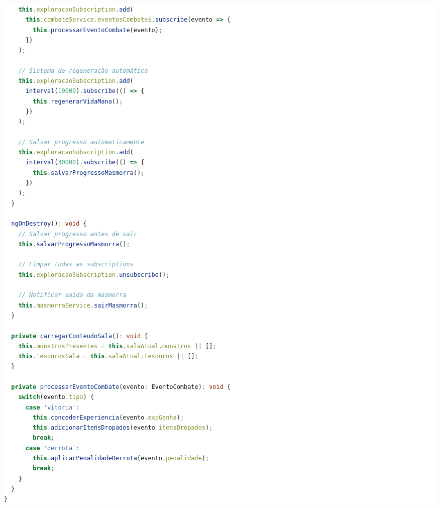 ```typescript
    this.exploracaoSubscription.add(
      this.combateService.eventosCombate$.subscribe(evento => {
        this.processarEventoCombate(evento);
      })
    );

    // Sistema de regeneração automática
    this.exploracaoSubscription.add(
      interval(10000).subscribe(() => {
        this.regenerarVidaMana();
      })
    );

    // Salvar progresso automaticamente
    this.exploracaoSubscription.add(
      interval(30000).subscribe(() => {
        this.salvarProgressoMasmorra();
      })
    );
  }

  ngOnDestroy(): void {
    // Salvar progresso antes de sair
    this.salvarProgressoMasmorra();
    
    // Limpar todas as subscriptions
    this.exploracaoSubscription.unsubscribe();
    
    // Notificar saída da masmorra
    this.masmorraService.sairMasmorra();
  }

  private carregarConteudoSala(): void {
    this.monstrosPresentes = this.salaAtual.monstros || [];
    this.tesourosSala = this.salaAtual.tesouros || [];
  }

  private processarEventoCombate(evento: EventoCombate): void {
    switch(evento.tipo) {
      case 'vitoria':
        this.concederExperiencia(evento.expGanha);
        this.adicionarItensDropados(evento.itensDropados);
        break;
      case 'derrota':
        this.aplicarPenalidadeDerrota(evento.penalidade);
        break;
    }
  }
}
```
